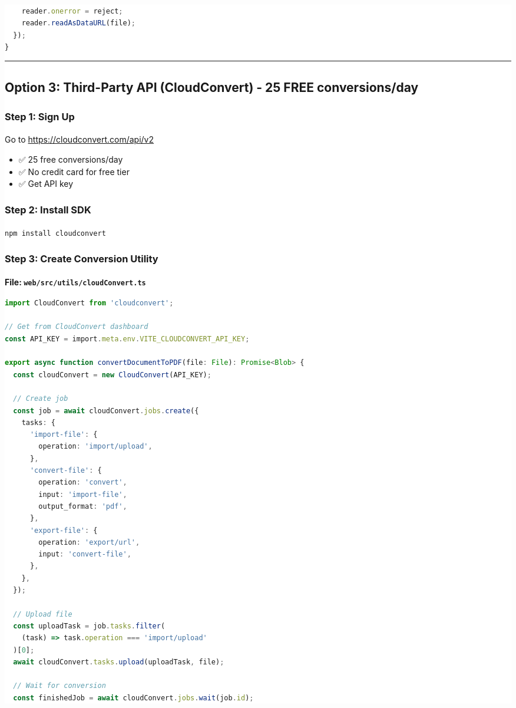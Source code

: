```typescript
    reader.onerror = reject;
    reader.readAsDataURL(file);
  });
}
```

---

## Option 3: Third-Party API (CloudConvert) - 25 FREE conversions/day

### Step 1: Sign Up

Go to https://cloudconvert.com/api/v2
- ✅ 25 free conversions/day
- ✅ No credit card for free tier
- ✅ Get API key

### Step 2: Install SDK

```bash
npm install cloudconvert
```

### Step 3: Create Conversion Utility

**File: `web/src/utils/cloudConvert.ts`**

```typescript
import CloudConvert from 'cloudconvert';

// Get from CloudConvert dashboard
const API_KEY = import.meta.env.VITE_CLOUDCONVERT_API_KEY;

export async function convertDocumentToPDF(file: File): Promise<Blob> {
  const cloudConvert = new CloudConvert(API_KEY);

  // Create job
  const job = await cloudConvert.jobs.create({
    tasks: {
      'import-file': {
        operation: 'import/upload',
      },
      'convert-file': {
        operation: 'convert',
        input: 'import-file',
        output_format: 'pdf',
      },
      'export-file': {
        operation: 'export/url',
        input: 'convert-file',
      },
    },
  });

  // Upload file
  const uploadTask = job.tasks.filter(
    (task) => task.operation === 'import/upload'
  )[0];
  await cloudConvert.tasks.upload(uploadTask, file);

  // Wait for conversion
  const finishedJob = await cloudConvert.jobs.wait(job.id);

```